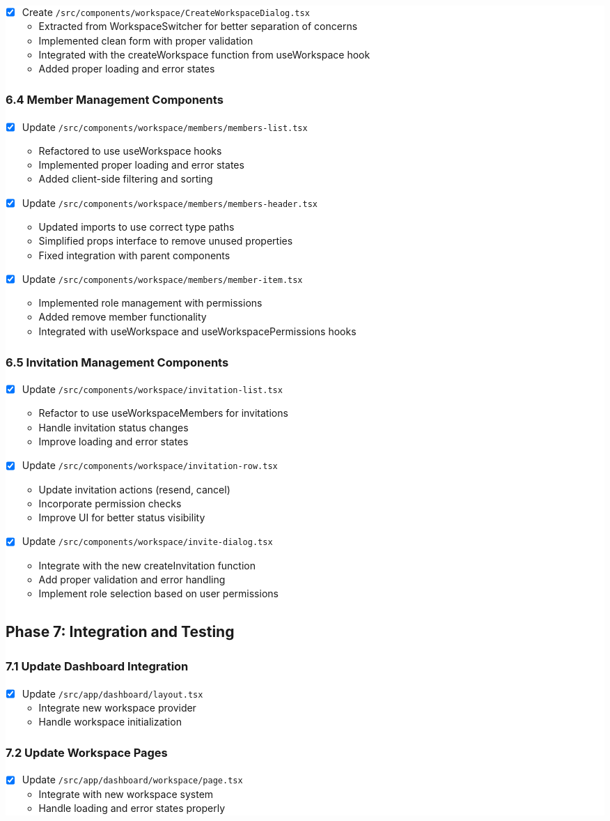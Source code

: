 - [x] Create `/src/components/workspace/CreateWorkspaceDialog.tsx`
  - Extracted from WorkspaceSwitcher for better separation of concerns
  - Implemented clean form with proper validation
  - Integrated with the createWorkspace function from useWorkspace hook
  - Added proper loading and error states

### 6.4 Member Management Components

- [x] Update `/src/components/workspace/members/members-list.tsx`
  - Refactored to use useWorkspace hooks
  - Implemented proper loading and error states
  - Added client-side filtering and sorting

- [x] Update `/src/components/workspace/members/members-header.tsx`
  - Updated imports to use correct type paths
  - Simplified props interface to remove unused properties
  - Fixed integration with parent components

- [x] Update `/src/components/workspace/members/member-item.tsx`
  - Implemented role management with permissions
  - Added remove member functionality
  - Integrated with useWorkspace and useWorkspacePermissions hooks

### 6.5 Invitation Management Components

- [x] Update `/src/components/workspace/invitation-list.tsx`
  - Refactor to use useWorkspaceMembers for invitations
  - Handle invitation status changes
  - Improve loading and error states

- [x] Update `/src/components/workspace/invitation-row.tsx`
  - Update invitation actions (resend, cancel)
  - Incorporate permission checks
  - Improve UI for better status visibility

- [x] Update `/src/components/workspace/invite-dialog.tsx`
  - Integrate with the new createInvitation function
  - Add proper validation and error handling
  - Implement role selection based on user permissions

## Phase 7: Integration and Testing

### 7.1 Update Dashboard Integration

- [x] Update `/src/app/dashboard/layout.tsx`
  - Integrate new workspace provider
  - Handle workspace initialization

### 7.2 Update Workspace Pages

- [x] Update `/src/app/dashboard/workspace/page.tsx`
  - Integrate with new workspace system
  - Handle loading and error states properly
  
